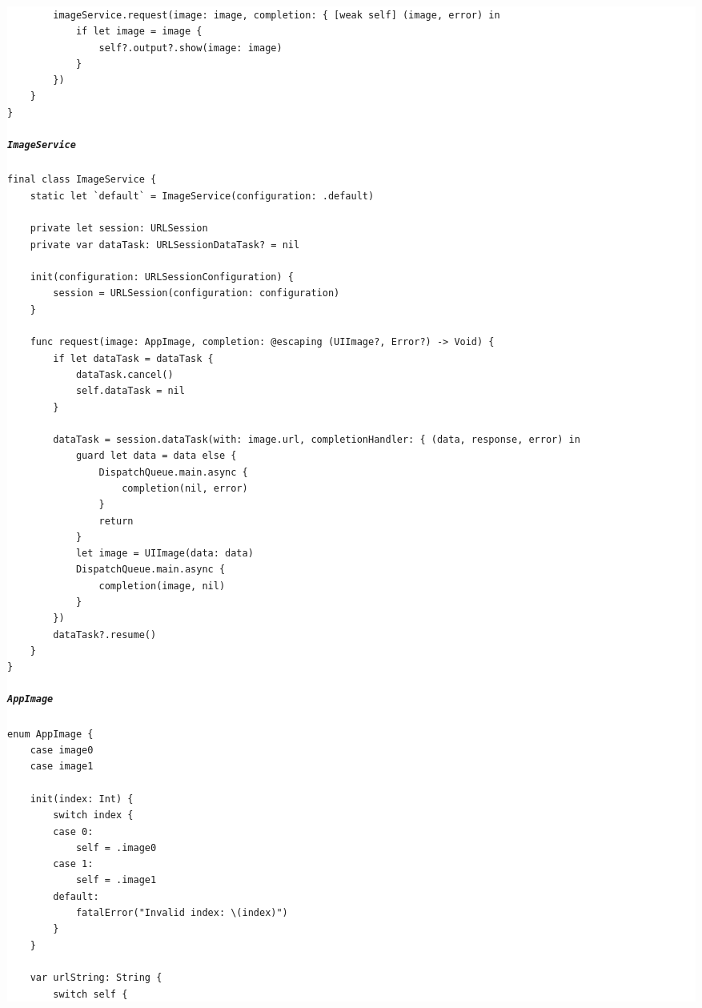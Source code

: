 ```
        imageService.request(image: image, completion: { [weak self] (image, error) in
            if let image = image {
                self?.output?.show(image: image)
            }
        })
    }
}
```

##### `ImageService`
```
final class ImageService {
    static let `default` = ImageService(configuration: .default)

    private let session: URLSession
    private var dataTask: URLSessionDataTask? = nil

    init(configuration: URLSessionConfiguration) {
        session = URLSession(configuration: configuration)
    }

    func request(image: AppImage, completion: @escaping (UIImage?, Error?) -> Void) {
        if let dataTask = dataTask {
            dataTask.cancel()
            self.dataTask = nil
        }

        dataTask = session.dataTask(with: image.url, completionHandler: { (data, response, error) in
            guard let data = data else {
                DispatchQueue.main.async {
                    completion(nil, error)
                }
                return
            }
            let image = UIImage(data: data)
            DispatchQueue.main.async {
                completion(image, nil)
            }
        })
        dataTask?.resume()
    }
}
```

##### `AppImage`
```
enum AppImage {
    case image0
    case image1

    init(index: Int) {
        switch index {
        case 0:
            self = .image0
        case 1:
            self = .image1
        default:
            fatalError("Invalid index: \(index)")
        }
    }

    var urlString: String {
        switch self {
```